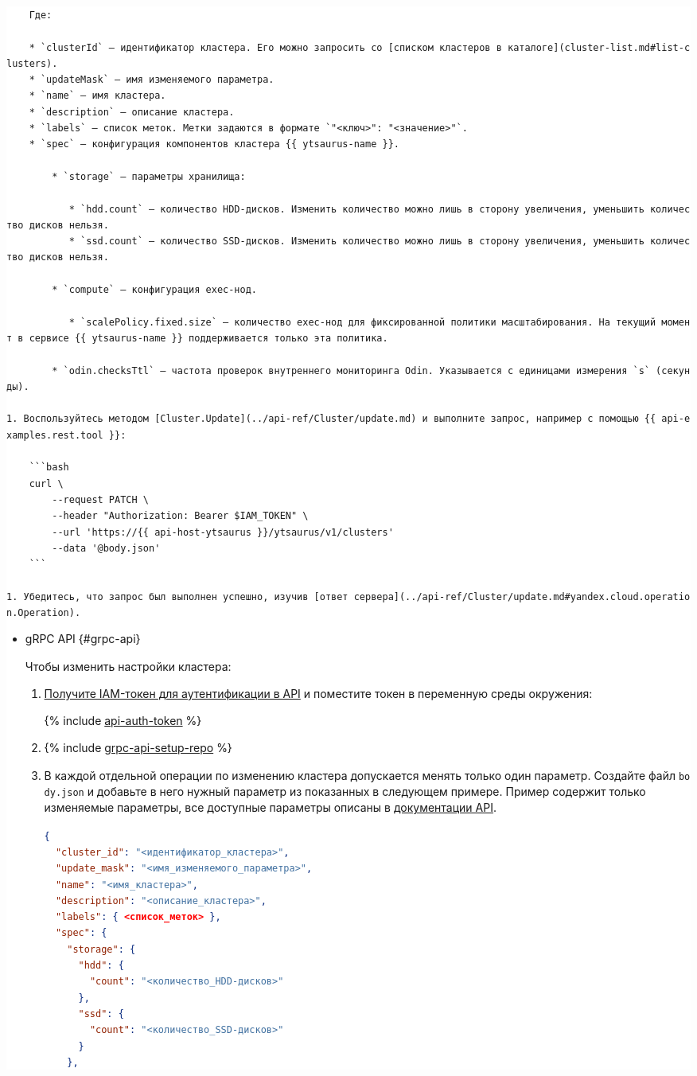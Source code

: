         Где:

        * `clusterId` — идентификатор кластера. Его можно запросить со [списком кластеров в каталоге](cluster-list.md#list-clusters).
        * `updateMask` — имя изменяемого параметра.
        * `name` — имя кластера.
        * `description` — описание кластера.
        * `labels` — список меток. Метки задаются в формате `"<ключ>": "<значение>"`.
        * `spec` — конфигурация компонентов кластера {{ ytsaurus-name }}.

            * `storage` — параметры хранилища:

               * `hdd.count` — количество HDD-дисков. Изменить количество можно лишь в сторону увеличения, уменьшить количество дисков нельзя.
               * `ssd.count` — количество SSD-дисков. Изменить количество можно лишь в сторону увеличения, уменьшить количество дисков нельзя.

            * `compute` — конфигурация exec-нод.

               * `scalePolicy.fixed.size` — количество exec-нод для фиксированной политики масштабирования. На текущий момент в сервисе {{ ytsaurus-name }} поддерживается только эта политика.

            * `odin.checksTtl` — частота проверок внутреннего мониторинга Odin. Указывается с единицами измерения `s` (секунды).

    1. Воспользуйтесь методом [Cluster.Update](../api-ref/Cluster/update.md) и выполните запрос, например с помощью {{ api-examples.rest.tool }}:

        ```bash
        curl \
            --request PATCH \
            --header "Authorization: Bearer $IAM_TOKEN" \
            --url 'https://{{ api-host-ytsaurus }}/ytsaurus/v1/clusters'
            --data '@body.json'
        ```

    1. Убедитесь, что запрос был выполнен успешно, изучив [ответ сервера](../api-ref/Cluster/update.md#yandex.cloud.operation.Operation).

- gRPC API {#grpc-api}

    Чтобы изменить настройки кластера:

    1. [Получите IAM-токен для аутентификации в API](../api-ref/authentication.md) и поместите токен в переменную среды окружения:

        {% include [api-auth-token](../../_includes/mdb/api-auth-token.md) %}

    1. {% include [grpc-api-setup-repo](../../_includes/mdb/grpc-api-setup-repo.md) %}

    1. В каждой отдельной операции по изменению кластера допускается менять только один параметр. Создайте файл `body.json` и добавьте в него нужный параметр из показанных в следующем примере. Пример содержит только изменяемые параметры, все доступные параметры описаны в [документации API](../api-ref/Cluster/update.md#yandex.cloud.ytsaurus.v1.UpdateClusterRequest).

        ```json
        {
          "cluster_id": "<идентификатор_кластера>",
          "update_mask": "<имя_изменяемого_параметра>",
          "name": "<имя_кластера>",
          "description": "<описание_кластера>",
          "labels": { <список_меток> },
          "spec": {
            "storage": {
              "hdd": {
                "count": "<количество_HDD-дисков>"
              },
              "ssd": {
                "count": "<количество_SSD-дисков>"
              }
            },